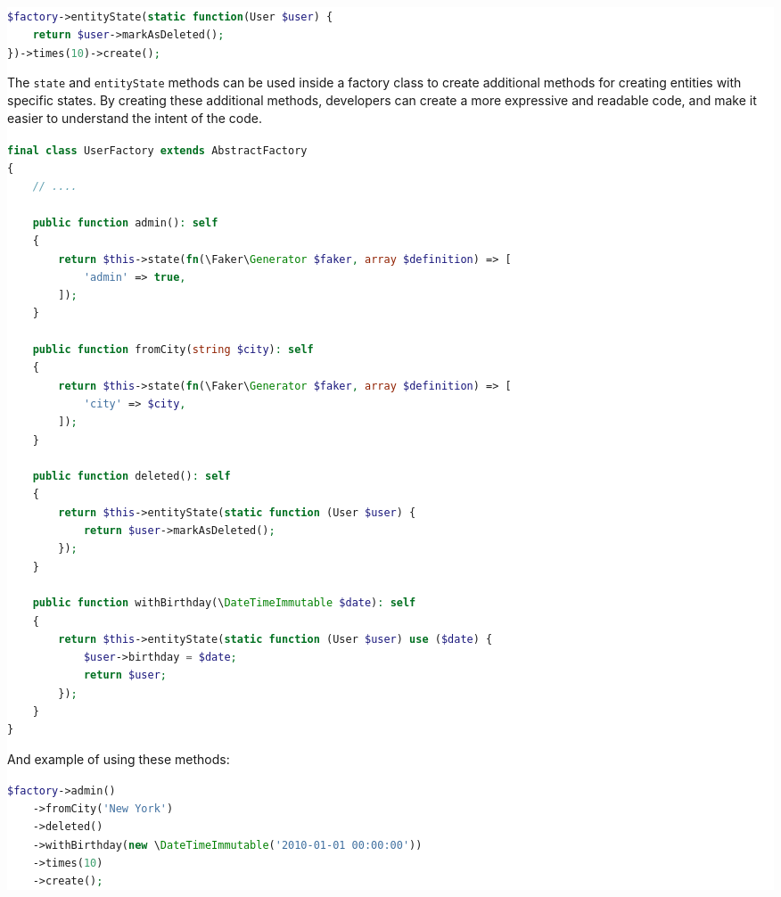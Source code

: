 ```php
$factory->entityState(static function(User $user) {
    return $user->markAsDeleted();
})->times(10)->create();
```

The `state` and `entityState` methods can be used inside a factory class to create additional methods for creating
entities with specific states. By creating these additional methods, developers can create a more expressive and
readable code, and make it easier to understand the intent of the code.

```php
final class UserFactory extends AbstractFactory
{
    // ....

    public function admin(): self
    {
        return $this->state(fn(\Faker\Generator $faker, array $definition) => [
            'admin' => true,
        ]);
    }
    
    public function fromCity(string $city): self
    {
        return $this->state(fn(\Faker\Generator $faker, array $definition) => [
            'city' => $city,
        ]);
    }
    
    public function deleted(): self
    {
        return $this->entityState(static function (User $user) {
            return $user->markAsDeleted();
        });
    }
    
    public function withBirthday(\DateTimeImmutable $date): self
    {
        return $this->entityState(static function (User $user) use ($date) {
            $user->birthday = $date;
            return $user;
        });
    }
}
```

And example of using these methods:

```php
$factory->admin()
    ->fromCity('New York')
    ->deleted()
    ->withBirthday(new \DateTimeImmutable('2010-01-01 00:00:00'))
    ->times(10)
    ->create();
```
